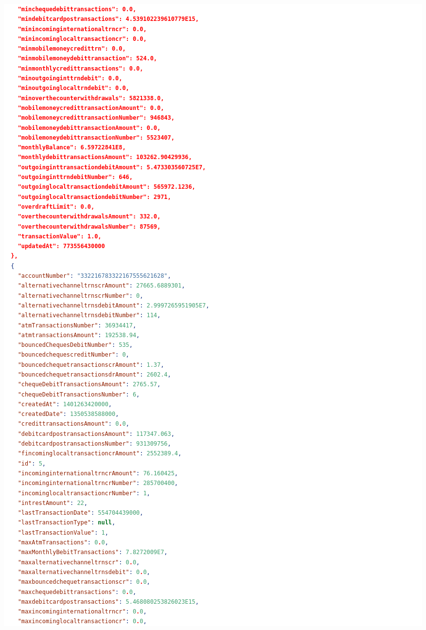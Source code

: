```json
    "minchequedebittransactions": 0.0,
    "mindebitcardpostransactions": 4.539102239610779E15,
    "minincominginternationaltrncr": 0.0,
    "minincominglocaltransactioncr": 0.0,
    "minmobilemoneycredittrn": 0.0,
    "minmobilemoneydebittransaction": 524.0,
    "minmonthlycredittransactions": 0.0,
    "minoutgoinginttrndebit": 0.0,
    "minoutgoinglocaltrndebit": 0.0,
    "minoverthecounterwithdrawals": 5821338.0,
    "mobilemoneycredittransactionAmount": 0.0,
    "mobilemoneycredittransactionNumber": 946843,
    "mobilemoneydebittransactionAmount": 0.0,
    "mobilemoneydebittransactionNumber": 5523407,
    "monthlyBalance": 6.59722841E8,
    "monthlydebittransactionsAmount": 103262.90429936,
    "outgoinginttransactiondebitAmount": 5.473303560725E7,
    "outgoinginttrndebitNumber": 646,
    "outgoinglocaltransactiondebitAmount": 565972.1236,
    "outgoinglocaltransactiondebitNumber": 2971,
    "overdraftLimit": 0.0,
    "overthecounterwithdrawalsAmount": 332.0,
    "overthecounterwithdrawalsNumber": 87569,
    "transactionValue": 1.0,
    "updatedAt": 773556430000
  },
  {
    "accountNumber": "332216783322167555621628",
    "alternativechanneltrnscrAmount": 27665.6889301,
    "alternativechanneltrnscrNumber": 0,
    "alternativechanneltrnsdebitAmount": 2.9997265951905E7,
    "alternativechanneltrnsdebitNumber": 114,
    "atmTransactionsNumber": 36934417,
    "atmtransactionsAmount": 192538.94,
    "bouncedChequesDebitNumber": 535,
    "bouncedchequescreditNumber": 0,
    "bouncedchequetransactionscrAmount": 1.37,
    "bouncedchequetransactionsdrAmount": 2602.4,
    "chequeDebitTransactionsAmount": 2765.57,
    "chequeDebitTransactionsNumber": 6,
    "createdAt": 1401263420000,
    "createdDate": 1350538588000,
    "credittransactionsAmount": 0.0,
    "debitcardpostransactionsAmount": 117347.063,
    "debitcardpostransactionsNumber": 931309756,
    "fincominglocaltransactioncrAmount": 2552389.4,
    "id": 5,
    "incominginternationaltrncrAmount": 76.160425,
    "incominginternationaltrncrNumber": 285700400,
    "incominglocaltransactioncrNumber": 1,
    "intrestAmount": 22,
    "lastTransactionDate": 554704439000,
    "lastTransactionType": null,
    "lastTransactionValue": 1,
    "maxAtmTransactions": 0.0,
    "maxMonthlyBebitTransactions": 7.8272009E7,
    "maxalternativechanneltrnscr": 0.0,
    "maxalternativechanneltrnsdebit": 0.0,
    "maxbouncedchequetransactionscr": 0.0,
    "maxchequedebittransactions": 0.0,
    "maxdebitcardpostransactions": 5.468080253826023E15,
    "maxincominginternationaltrncr": 0.0,
    "maxincominglocaltransactioncr": 0.0,
```